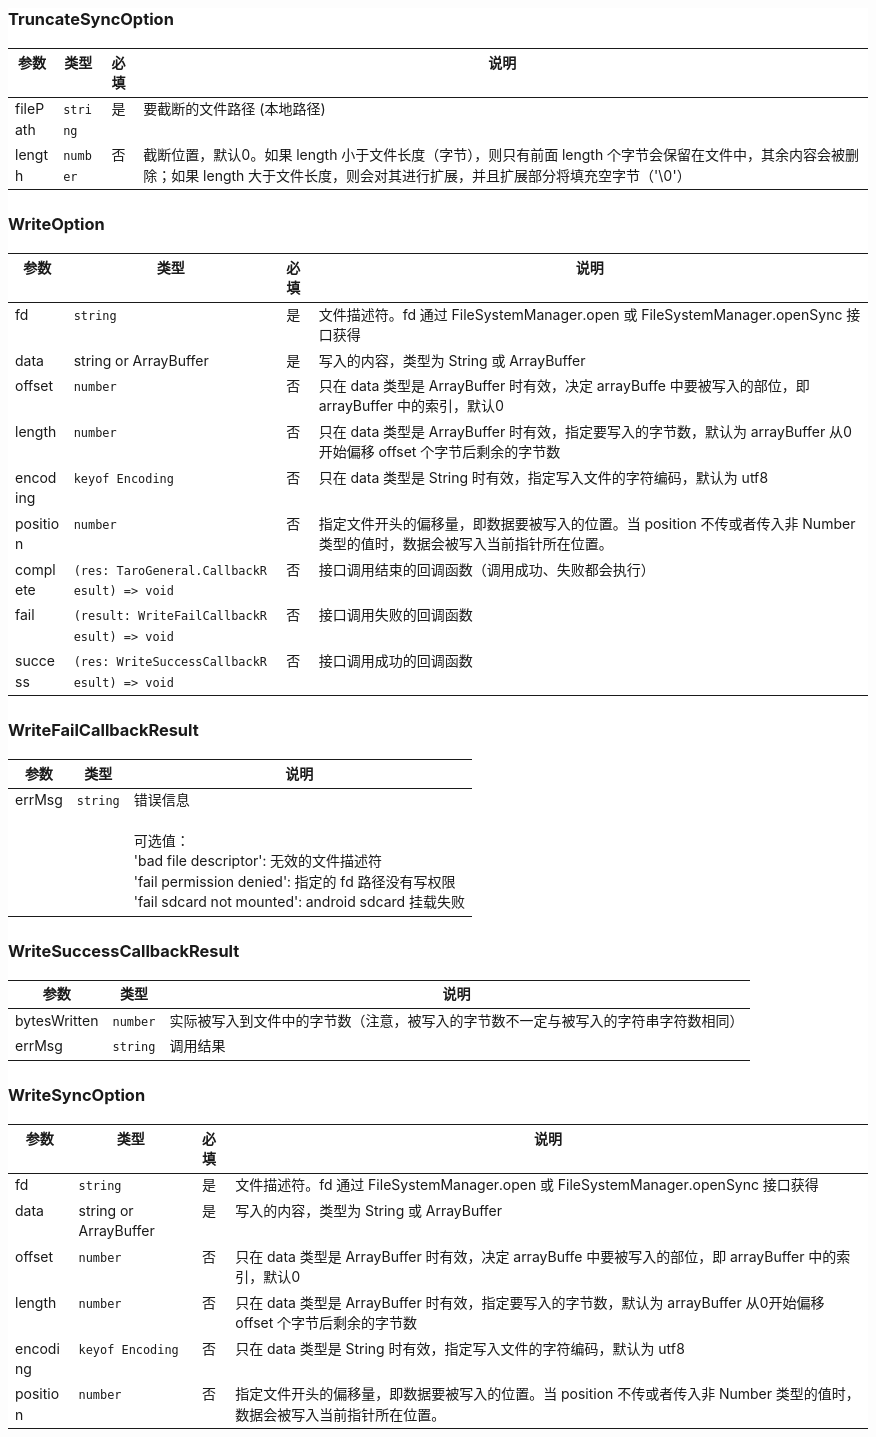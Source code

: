 ### TruncateSyncOption

| 参数 | 类型 | 必填 | 说明 |
| --- | --- | :---: | --- |
| filePath | `string` | 是 | 要截断的文件路径 (本地路径) |
| length | `number` | 否 | 截断位置，默认0。如果 length 小于文件长度（字节），则只有前面 length 个字节会保留在文件中，其余内容会被删除；如果 length 大于文件长度，则会对其进行扩展，并且扩展部分将填充空字节（'\0'） |

### WriteOption

| 参数 | 类型 | 必填 | 说明 |
| --- | --- | :---: | --- |
| fd | `string` | 是 | 文件描述符。fd 通过 FileSystemManager.open 或 FileSystemManager.openSync 接口获得 |
| data | string or ArrayBuffer | 是 | 写入的内容，类型为 String 或 ArrayBuffer |
| offset | `number` | 否 | 只在 data 类型是 ArrayBuffer 时有效，决定 arrayBuffe 中要被写入的部位，即 arrayBuffer 中的索引，默认0 |
| length | `number` | 否 | 只在 data 类型是 ArrayBuffer 时有效，指定要写入的字节数，默认为 arrayBuffer 从0开始偏移 offset 个字节后剩余的字节数 |
| encoding | `keyof Encoding` | 否 | 只在 data 类型是 String 时有效，指定写入文件的字符编码，默认为 utf8 |
| position | `number` | 否 | 指定文件开头的偏移量，即数据要被写入的位置。当 position 不传或者传入非 Number 类型的值时，数据会被写入当前指针所在位置。 |
| complete | `(res: TaroGeneral.CallbackResult) => void` | 否 | 接口调用结束的回调函数（调用成功、失败都会执行） |
| fail | `(result: WriteFailCallbackResult) => void` | 否 | 接口调用失败的回调函数 |
| success | `(res: WriteSuccessCallbackResult) => void` | 否 | 接口调用成功的回调函数 |

### WriteFailCallbackResult

| 参数 | 类型 | 说明 |
| --- | --- | --- |
| errMsg | `string` | 错误信息<br /><br />可选值：<br />'bad file descriptor': 无效的文件描述符<br />'fail permission denied': 指定的 fd 路径没有写权限<br />'fail sdcard not mounted': android sdcard 挂载失败 |

### WriteSuccessCallbackResult

| 参数 | 类型 | 说明 |
| --- | --- | --- |
| bytesWritten | `number` | 实际被写入到文件中的字节数（注意，被写入的字节数不一定与被写入的字符串字符数相同） |
| errMsg | `string` | 调用结果 |

### WriteSyncOption

| 参数 | 类型 | 必填 | 说明 |
| --- | --- | :---: | --- |
| fd | `string` | 是 | 文件描述符。fd 通过 FileSystemManager.open 或 FileSystemManager.openSync 接口获得 |
| data | string or ArrayBuffer | 是 | 写入的内容，类型为 String 或 ArrayBuffer |
| offset | `number` | 否 | 只在 data 类型是 ArrayBuffer 时有效，决定 arrayBuffe 中要被写入的部位，即 arrayBuffer 中的索引，默认0 |
| length | `number` | 否 | 只在 data 类型是 ArrayBuffer 时有效，指定要写入的字节数，默认为 arrayBuffer 从0开始偏移 offset 个字节后剩余的字节数 |
| encoding | `keyof Encoding` | 否 | 只在 data 类型是 String 时有效，指定写入文件的字符编码，默认为 utf8 |
| position | `number` | 否 | 指定文件开头的偏移量，即数据要被写入的位置。当 position 不传或者传入非 Number 类型的值时，数据会被写入当前指针所在位置。 |
